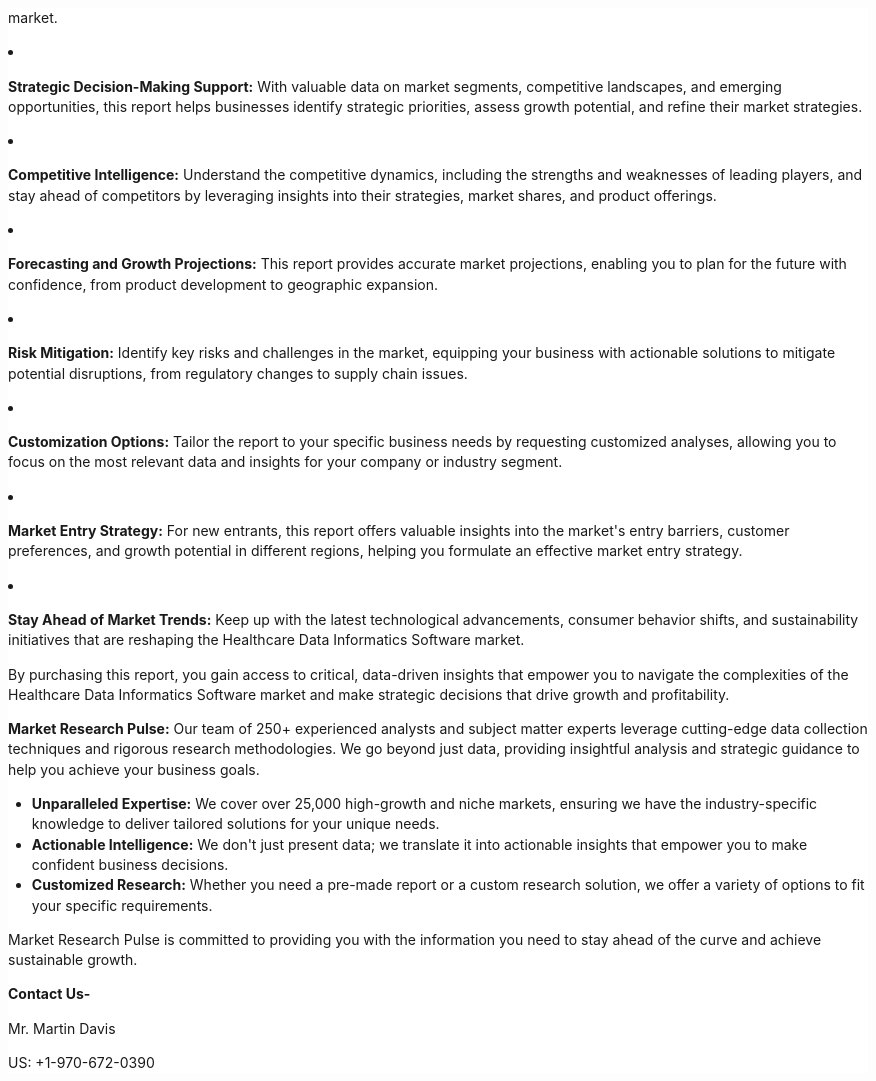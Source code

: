market.</p></li><li><p><strong>Strategic Decision-Making Support:</strong> With valuable data on market segments, competitive landscapes, and emerging opportunities, this report helps businesses identify strategic priorities, assess growth potential, and refine their market strategies.</p></li><li><p><strong>Competitive Intelligence:</strong> Understand the competitive dynamics, including the strengths and weaknesses of leading players, and stay ahead of competitors by leveraging insights into their strategies, market shares, and product offerings.</p></li><li><p><strong>Forecasting and Growth Projections:</strong> This report provides accurate market projections, enabling you to plan for the future with confidence, from product development to geographic expansion.</p></li><li><p><strong>Risk Mitigation:</strong> Identify key risks and challenges in the market, equipping your business with actionable solutions to mitigate potential disruptions, from regulatory changes to supply chain issues.</p></li><li><p><strong>Customization Options:</strong> Tailor the report to your specific business needs by requesting customized analyses, allowing you to focus on the most relevant data and insights for your company or industry segment.</p></li><li><p><strong>Market Entry Strategy:</strong> For new entrants, this report offers valuable insights into the market's entry barriers, customer preferences, and growth potential in different regions, helping you formulate an effective market entry strategy.</p></li><li><p><strong>Stay Ahead of Market Trends:</strong> Keep up with the latest technological advancements, consumer behavior shifts, and sustainability initiatives that are reshaping the Healthcare Data Informatics Software market.</p></li></ol><p>By purchasing this report, you gain access to critical, data-driven insights that empower you to navigate the complexities of the Healthcare Data Informatics Software market and make strategic decisions that drive growth and profitability.</p><p><strong>Market Research Pulse:</strong>&nbsp;Our team of 250+ experienced analysts and subject matter experts leverage cutting-edge data collection techniques and rigorous research methodologies. We go beyond just data, providing insightful analysis and strategic guidance to help you achieve your business goals.</p><ul><li><strong>Unparalleled Expertise:</strong>&nbsp;We cover over 25,000 high-growth and niche markets, ensuring we have the industry-specific knowledge to deliver tailored solutions for your unique needs.</li><li><strong>Actionable Intelligence:</strong>&nbsp;We don't just present data; we translate it into actionable insights that empower you to make confident business decisions.</li><li><strong>Customized Research:</strong>&nbsp;Whether you need a pre-made report or a custom research solution, we offer a variety of options to fit your specific requirements.</li></ul><p>Market Research Pulse is committed to providing you with the information you need to stay ahead of the curve and achieve sustainable growth.</p><p><strong>Contact Us-</strong></p><p>Mr. Martin Davis</p><p>US: +1-970-672-0390</p>
